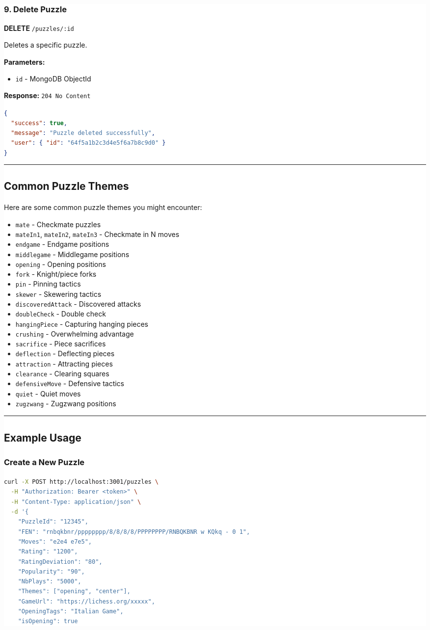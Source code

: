 ### 9. Delete Puzzle
**DELETE** `/puzzles/:id`

Deletes a specific puzzle.

**Parameters:**
- `id` - MongoDB ObjectId

**Response:** `204 No Content`
```json
{
  "success": true,
  "message": "Puzzle deleted successfully",
  "user": { "id": "64f5a1b2c3d4e5f6a7b8c9d0" }
}
```

---

## Common Puzzle Themes

Here are some common puzzle themes you might encounter:

- `mate` - Checkmate puzzles
- `mateIn1`, `mateIn2`, `mateIn3` - Checkmate in N moves
- `endgame` - Endgame positions
- `middlegame` - Middlegame positions
- `opening` - Opening positions
- `fork` - Knight/piece forks
- `pin` - Pinning tactics
- `skewer` - Skewering tactics
- `discoveredAttack` - Discovered attacks
- `doubleCheck` - Double check
- `hangingPiece` - Capturing hanging pieces
- `crushing` - Overwhelming advantage
- `sacrifice` - Piece sacrifices
- `deflection` - Deflecting pieces
- `attraction` - Attracting pieces
- `clearance` - Clearing squares
- `defensiveMove` - Defensive tactics
- `quiet` - Quiet moves
- `zugzwang` - Zugzwang positions

---

## Example Usage

### Create a New Puzzle

```bash
curl -X POST http://localhost:3001/puzzles \
  -H "Authorization: Bearer <token>" \
  -H "Content-Type: application/json" \
  -d '{
    "PuzzleId": "12345",
    "FEN": "rnbqkbnr/pppppppp/8/8/8/8/PPPPPPPP/RNBQKBNR w KQkq - 0 1",
    "Moves": "e2e4 e7e5",
    "Rating": "1200",
    "RatingDeviation": "80",
    "Popularity": "90",
    "NbPlays": "5000",
    "Themes": ["opening", "center"],
    "GameUrl": "https://lichess.org/xxxxx",
    "OpeningTags": "Italian Game",
    "isOpening": true
```
